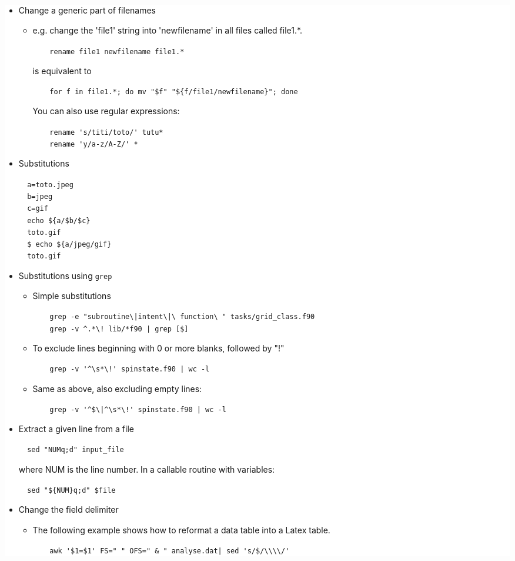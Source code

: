 -   Change a generic part of filenames
    -   e.g. change the 'file1' string into 'newfilename' in all files called file1.\*.
        ```src
            rename file1 newfilename file1.*
        ```
        is equivalent to
        ```src
            for f in file1.*; do mv "$f" "${f/file1/newfilename}"; done
        ```
        You can also use regular expressions:
        ```src
            rename 's/titi/toto/' tutu*
            rename 'y/a-z/A-Z/' *
        ```

-   Substitutions
    ```src
      a=toto.jpeg
      b=jpeg
      c=gif
      echo ${a/$b/$c}
      toto.gif
      $ echo ${a/jpeg/gif}
      toto.gif
    ```

-   Substitutions using `grep`
    -   Simple substitutions
        ```src
            grep -e "subroutine\|intent\|\ function\ " tasks/grid_class.f90
            grep -v ^.*\! lib/*f90 | grep [$]
        ```

    -   To exclude lines beginning with 0 or more blanks, followed by "!"
        ```src
            grep -v '^\s*\!' spinstate.f90 | wc -l
        ```

    -   Same as above, also excluding empty lines:
        ```src
            grep -v '^$\|^\s*\!' spinstate.f90 | wc -l
        ```

-   Extract a given line from a file
    ```src
      sed "NUMq;d" input_file
    ```
    where NUM is the line number. In a callable routine with variables:
    ```src
      sed "${NUM}q;d" $file
    ```

-   Change the field delimiter
    -   The following example shows how to reformat a data table into a Latex table.
        ```src
            awk '$1=$1' FS=" " OFS=" & " analyse.dat| sed 's/$/\\\\/'
        ```
